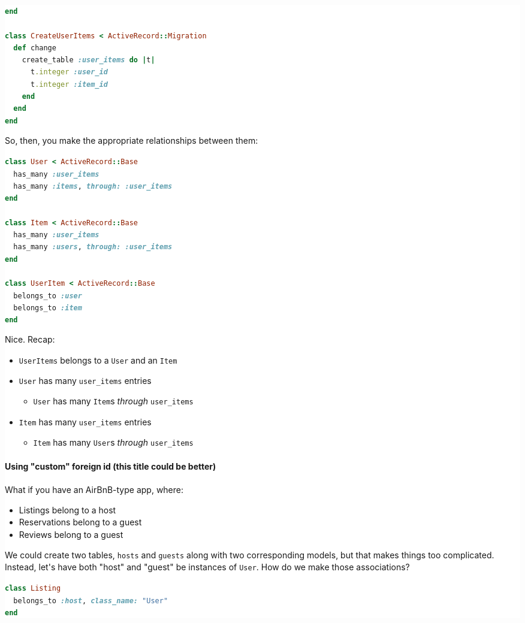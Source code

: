```ruby
end
 
class CreateUserItems < ActiveRecord::Migration
  def change 
    create_table :user_items do |t|
      t.integer :user_id
      t.integer :item_id
    end
  end
end
```

So, then, you make the appropriate relationships between them:

```ruby
class User < ActiveRecord::Base
  has_many :user_items
  has_many :items, through: :user_items
end
 
class Item < ActiveRecord::Base
  has_many :user_items
  has_many :users, through: :user_items
end
 
class UserItem < ActiveRecord::Base 
  belongs_to :user
  belongs_to :item
end
```

Nice. Recap:

- `UserItems` belongs to a `User` and an `Item`

- `User` has many `user_items` entries
	- `User` has many `Item`s _through_ `user_items`

- `Item` has many `user_items` entries
	- `Item` has many `User`s _through_ `user_items`

#### Using "custom" foreign id (this title could be better)

What if you have an AirBnB-type app, where:

- Listings belong to a host
- Reservations belong to a guest
- Reviews belong to a guest

We could create two tables, `hosts` and `guests` along with two corresponding models, but that makes things too complicated. Instead, let's have both "host" and "guest" be instances of `User`. How do we make those associations?

```ruby
class Listing
  belongs_to :host, class_name: "User"
end
```
